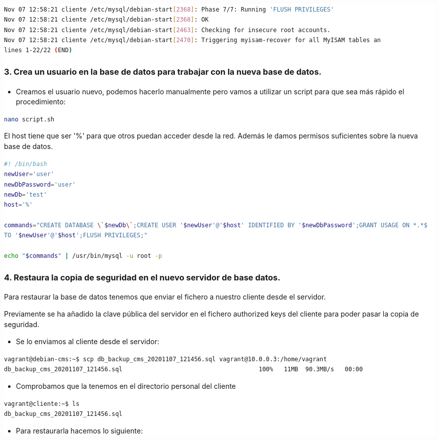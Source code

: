```sh
Nov 07 12:58:21 cliente /etc/mysql/debian-start[2368]: Phase 7/7: Running 'FLUSH PRIVILEGES'
Nov 07 12:58:21 cliente /etc/mysql/debian-start[2368]: OK
Nov 07 12:58:21 cliente /etc/mysql/debian-start[2463]: Checking for insecure root accounts.
Nov 07 12:58:21 cliente /etc/mysql/debian-start[2470]: Triggering myisam-recover for all MyISAM tables an
lines 1-22/22 (END)

```

### 3. Crea un usuario en la base de datos para trabajar con la nueva base de datos.

* Creamos el usuario nuevo, podemos hacerlo manualmente pero vamos a utilizar un script para que sea más rápido el procedimiento:

```sh
nano script.sh
```

El host tiene que ser '%' para que otros puedan acceder desde la red. Además le damos permisos suficientes sobre la nueva base de datos.

```sh
#! /bin/bash
newUser='user'
newDbPassword='user'
newDb='test'
host='%'

commands="CREATE DATABASE \`$newDb\`;CREATE USER '$newUser'@'$host' IDENTIFIED BY '$newDbPassword';GRANT USAGE ON *.*$
TO '$newUser'@'$host';FLUSH PRIVILEGES;"

echo "$commands" | /usr/bin/mysql -u root -p

```

### 4. Restaura la copia de seguridad en el nuevo servidor de base datos.

Para restaurar la base de datos tenemos que enviar el fichero a nuestro cliente desde el servidor.

Previamente se ha añadido la clave pública del servidor en el fichero authorized keys del cliente para poder pasar la copia de seguridad.

* Se lo enviamos al cliente desde el servidor:

```sh
vagrant@debian-cms:~$ scp db_backup_cms_20201107_121456.sql vagrant@10.0.0.3:/home/vagrant
db_backup_cms_20201107_121456.sql                                      100%   11MB  90.3MB/s   00:00 
```

* Comprobamos que la tenemos en el directorio personal del cliente

```sh
vagrant@cliente:~$ ls
db_backup_cms_20201107_121456.sql

```
* Para restaurarla hacemos lo siguiente:
